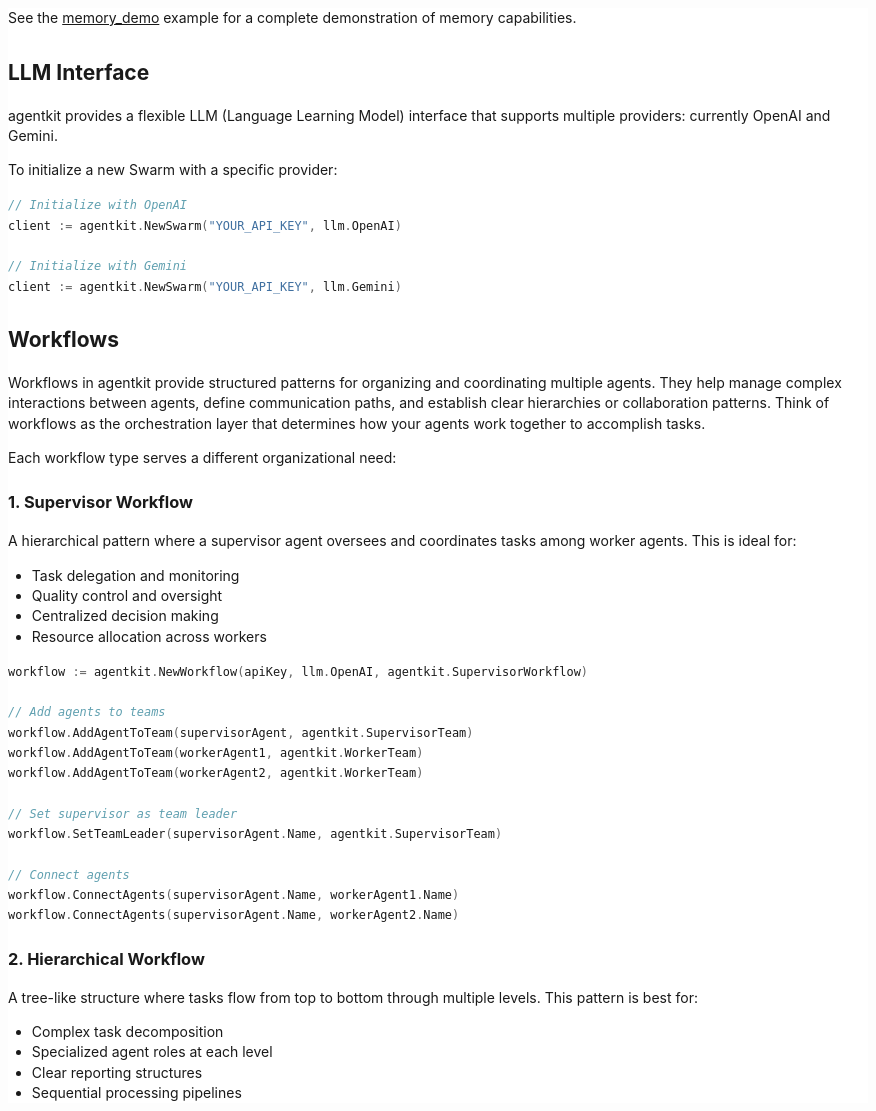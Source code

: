 See the [memory_demo](examples/memory_demo/main.go) example for a complete demonstration of memory capabilities.

## LLM Interface

agentkit provides a flexible LLM (Language Learning Model) interface that supports multiple providers:
currently OpenAI and Gemini.

To initialize a new Swarm with a specific provider:

```go
// Initialize with OpenAI
client := agentkit.NewSwarm("YOUR_API_KEY", llm.OpenAI)

// Initialize with Gemini
client := agentkit.NewSwarm("YOUR_API_KEY", llm.Gemini)
```

## Workflows

Workflows in agentkit provide structured patterns for organizing and coordinating multiple agents. They help manage complex interactions between agents, define communication paths, and establish clear hierarchies or collaboration patterns. Think of workflows as the orchestration layer that determines how your agents work together to accomplish tasks.

Each workflow type serves a different organizational need:

### 1. Supervisor Workflow
A hierarchical pattern where a supervisor agent oversees and coordinates tasks among worker agents. This is ideal for:
- Task delegation and monitoring
- Quality control and oversight
- Centralized decision making
- Resource allocation across workers

```go
workflow := agentkit.NewWorkflow(apiKey, llm.OpenAI, agentkit.SupervisorWorkflow)

// Add agents to teams
workflow.AddAgentToTeam(supervisorAgent, agentkit.SupervisorTeam)
workflow.AddAgentToTeam(workerAgent1, agentkit.WorkerTeam)
workflow.AddAgentToTeam(workerAgent2, agentkit.WorkerTeam)

// Set supervisor as team leader
workflow.SetTeamLeader(supervisorAgent.Name, agentkit.SupervisorTeam)

// Connect agents
workflow.ConnectAgents(supervisorAgent.Name, workerAgent1.Name)
workflow.ConnectAgents(supervisorAgent.Name, workerAgent2.Name)
```

### 2. Hierarchical Workflow
A tree-like structure where tasks flow from top to bottom through multiple levels. This pattern is best for:
- Complex task decomposition
- Specialized agent roles at each level
- Clear reporting structures
- Sequential processing pipelines
